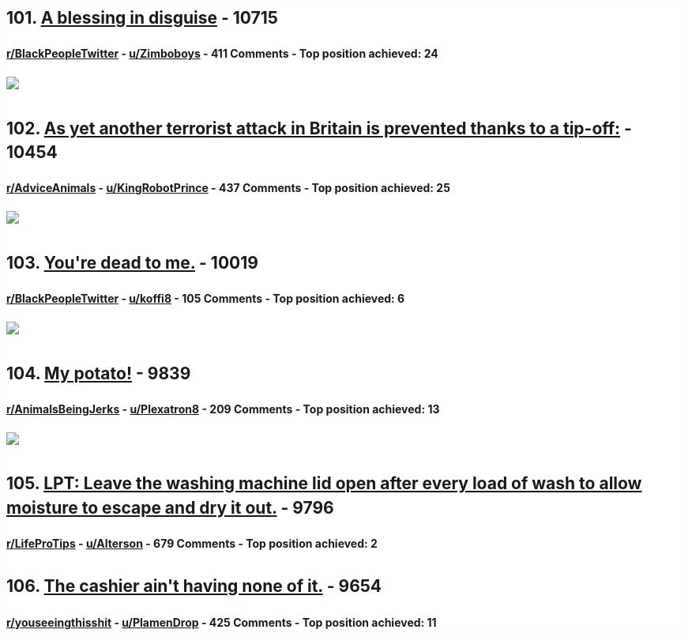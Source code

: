 ## 101. [A blessing in disguise](http://reddit.com/r/BlackPeopleTwitter/comments/6831ji/a_blessing_in_disguise/) - 10715
#### [r/BlackPeopleTwitter](http://reddit.com/r/BlackPeopleTwitter) - [u/Zimboboys](http://reddit.com/u/Zimboboys) - 411 Comments - Top position achieved: 24

<a href="https://i.redd.it/1jadji3c3buy.jpg"><img src="https://a.thumbs.redditmedia.com/Ttt4bgRAqRCi96kFVV2LeNxiehnhRF8uMWm87Wb5dd0.jpg"></img></a>

## 102. [As yet another terrorist attack in Britain is prevented thanks to a tip-off:](http://reddit.com/r/AdviceAnimals/comments/681boo/as_yet_another_terrorist_attack_in_britain_is/) - 10454
#### [r/AdviceAnimals](http://reddit.com/r/AdviceAnimals) - [u/KingRobotPrince](http://reddit.com/u/KingRobotPrince) - 437 Comments - Top position achieved: 25

<a href="https://i.imgflip.com/1o1p9f.jpg"><img src="https://b.thumbs.redditmedia.com/yzsYqqtVh_FqPI0CelvVyFmfptTWA7lKD3wSVDCmp-M.jpg"></img></a>

## 103. [You're dead to me.](http://reddit.com/r/BlackPeopleTwitter/comments/67zvw3/youre_dead_to_me/) - 10019
#### [r/BlackPeopleTwitter](http://reddit.com/r/BlackPeopleTwitter) - [u/koffi8](http://reddit.com/u/koffi8) - 105 Comments - Top position achieved: 6

<a href="https://i.redd.it/r9nxq5tpz6uy.jpg"><img src="https://b.thumbs.redditmedia.com/ZHpec7zTo875c3em88RyGhPq-EuOl9xZwUeYyT28xkc.jpg"></img></a>

## 104. [My potato!](http://reddit.com/r/AnimalsBeingJerks/comments/683ran/my_potato/) - 9839
#### [r/AnimalsBeingJerks](http://reddit.com/r/AnimalsBeingJerks) - [u/Plexatron8](http://reddit.com/u/Plexatron8) - 209 Comments - Top position achieved: 13

<a href="https://i.redd.it/sv4i3s1inbuy.gif"><img src="https://b.thumbs.redditmedia.com/wrJjO-zflw5kjb5pBJPqsqdJq6xXfOl3FxltRfjoJDw.jpg"></img></a>

## 105. [LPT: Leave the washing machine lid open after every load of wash to allow moisture to escape and dry it out.](http://reddit.com/r/LifeProTips/comments/66zu6c/lpt_leave_the_washing_machine_lid_open_after/) - 9796
#### [r/LifeProTips](http://reddit.com/r/LifeProTips) - [u/Alterson](http://reddit.com/u/Alterson) - 679 Comments - Top position achieved: 2

## 106. [The cashier ain't having none of it.](http://reddit.com/r/youseeingthisshit/comments/6850sw/the_cashier_aint_having_none_of_it/) - 9654
#### [r/youseeingthisshit](http://reddit.com/r/youseeingthisshit) - [u/PlamenDrop](http://reddit.com/u/PlamenDrop) - 425 Comments - Top position achieved: 11
